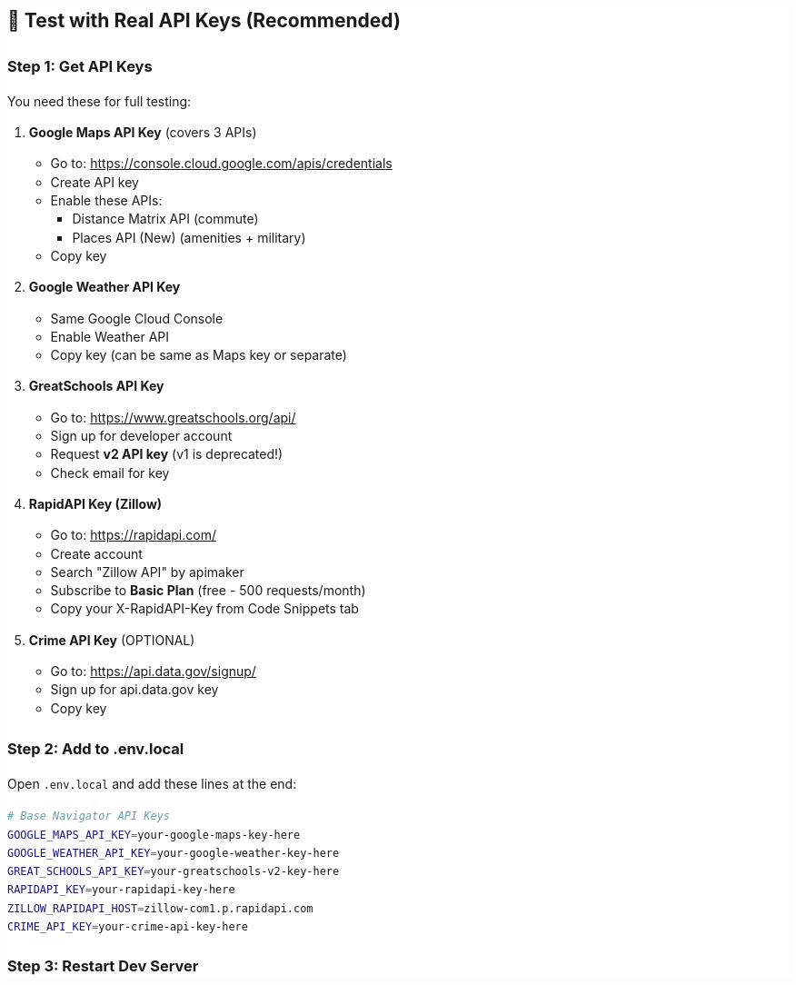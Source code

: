 
## 🔑 **Test with Real API Keys (Recommended)**

### Step 1: Get API Keys

You need these for full testing:

1. **Google Maps API Key** (covers 3 APIs)
   - Go to: https://console.cloud.google.com/apis/credentials
   - Create API key
   - Enable these APIs:
     - Distance Matrix API (commute)
     - Places API (New) (amenities + military)
   - Copy key

2. **Google Weather API Key**
   - Same Google Cloud Console
   - Enable Weather API
   - Copy key (can be same as Maps key or separate)

3. **GreatSchools API Key**
   - Go to: https://www.greatschools.org/api/
   - Sign up for developer account
   - Request **v2 API key** (v1 is deprecated!)
   - Check email for key

4. **RapidAPI Key (Zillow)**
   - Go to: https://rapidapi.com/
   - Create account
   - Search "Zillow API" by apimaker
   - Subscribe to **Basic Plan** (free - 500 requests/month)
   - Copy your X-RapidAPI-Key from Code Snippets tab

5. **Crime API Key** (OPTIONAL)
   - Go to: https://api.data.gov/signup/
   - Sign up for api.data.gov key
   - Copy key

### Step 2: Add to .env.local

Open `.env.local` and add these lines at the end:

```bash
# Base Navigator API Keys
GOOGLE_MAPS_API_KEY=your-google-maps-key-here
GOOGLE_WEATHER_API_KEY=your-google-weather-key-here
GREAT_SCHOOLS_API_KEY=your-greatschools-v2-key-here
RAPIDAPI_KEY=your-rapidapi-key-here
ZILLOW_RAPIDAPI_HOST=zillow-com1.p.rapidapi.com
CRIME_API_KEY=your-crime-api-key-here
```

### Step 3: Restart Dev Server
